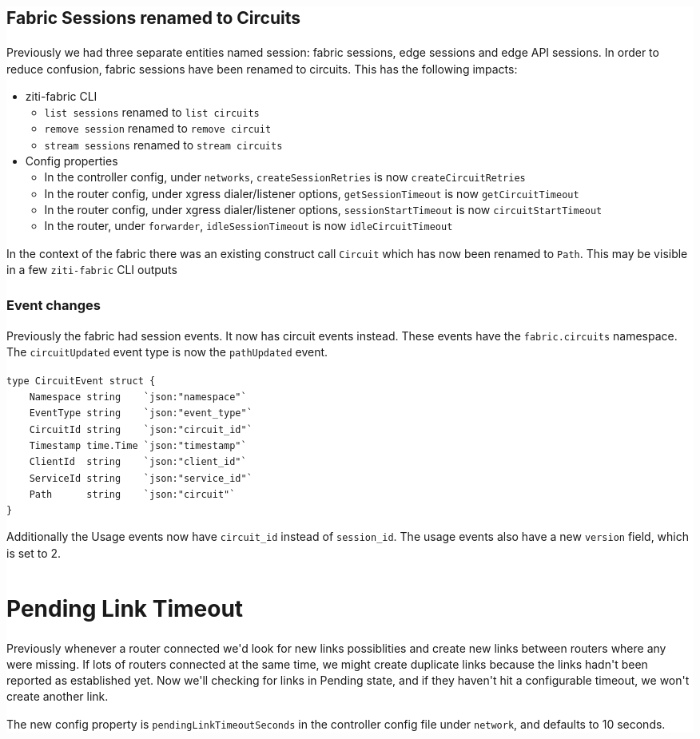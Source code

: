 ## Fabric Sessions renamed to Circuits
Previously we had three separate entities named session: fabric sessions, edge sessions and edge API sessions. In order to reduce confusion, fabric sessions
have been renamed to circuits. This has the following impacts:

* ziti-fabric CLI
    * `list sessions` renamed to `list circuits`
    * `remove session` renamed to `remove circuit`
    * `stream sessions` renamed to `stream circuits`
* Config properties
    * In the controller config, under `networks`, `createSessionRetries` is now `createCircuitRetries`
    * In the router config, under xgress dialer/listener options, `getSessionTimeout` is now `getCircuitTimeout`
    * In the router config, under xgress dialer/listener options, `sessionStartTimeout` is now `circuitStartTimeout`
    * In the router, under `forwarder`, `idleSessionTimeout` is now `idleCircuitTimeout`

In the context of the fabric there was an existing construct call `Circuit` which has now been renamed to `Path`. This may be visible in a few `ziti-fabric` CLI outputs

### Event changes
Previously the fabric had session events. It now has circuit events instead. These events have the `fabric.circuits` namespace. The `circuitUpdated` event type
is now the `pathUpdated` event.

```
type CircuitEvent struct {
	Namespace string    `json:"namespace"`
	EventType string    `json:"event_type"`
	CircuitId string    `json:"circuit_id"`
	Timestamp time.Time `json:"timestamp"`
	ClientId  string    `json:"client_id"`
	ServiceId string    `json:"service_id"`
	Path      string    `json:"circuit"`
}
```

Additionally the Usage events now have `circuit_id` instead of `session_id`. The usage events also have a new `version` field, which is set to 2.


# Pending Link Timeout
Previously whenever a router connected we'd look for new links possiblities and create new links between routers where any were missing. 
If lots of routers connected at the same time, we might create duplicate links because the links hadn't been reported as established yet.
Now we'll checking for links in Pending state, and if they haven't hit a configurable timeout, we won't create another link.

The new config property is `pendingLinkTimeoutSeconds` in the controller config file under `network`, and defaults to 10 seconds.

